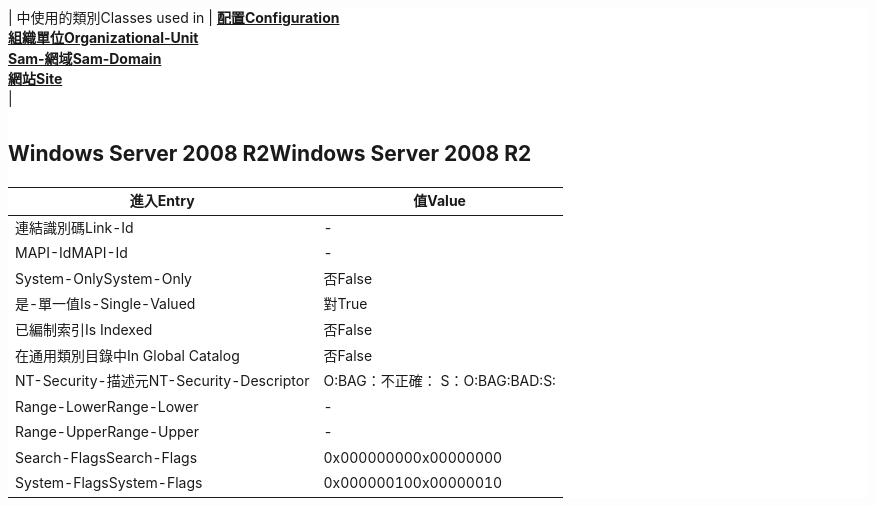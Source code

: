 | <span data-ttu-id="68ce8-227">中使用的類別</span><span class="sxs-lookup"><span data-stu-id="68ce8-227">Classes used in</span></span>        | [<span data-ttu-id="68ce8-228">**配置**</span><span class="sxs-lookup"><span data-stu-id="68ce8-228">**Configuration**</span></span>](c-configuration.md)<br/> [<span data-ttu-id="68ce8-229">**組織單位**</span><span class="sxs-lookup"><span data-stu-id="68ce8-229">**Organizational-Unit**</span></span>](c-organizationalunit.md)<br/> [<span data-ttu-id="68ce8-230">**Sam-網域**</span><span class="sxs-lookup"><span data-stu-id="68ce8-230">**Sam-Domain**</span></span>](c-samdomain.md)<br/> [<span data-ttu-id="68ce8-231">**網站**</span><span class="sxs-lookup"><span data-stu-id="68ce8-231">**Site**</span></span>](c-site.md)<br/> |



## <a name="windows-server-2008-r2"></a><span data-ttu-id="68ce8-232">Windows Server 2008 R2</span><span class="sxs-lookup"><span data-stu-id="68ce8-232">Windows Server 2008 R2</span></span>



| <span data-ttu-id="68ce8-233">進入</span><span class="sxs-lookup"><span data-stu-id="68ce8-233">Entry</span></span> | <span data-ttu-id="68ce8-234">值</span><span class="sxs-lookup"><span data-stu-id="68ce8-234">Value</span></span> |
|------------------------|---------------------------------------------------------------------------------------------------------------------------------------------------------------------------------------------------|
| <span data-ttu-id="68ce8-235">連結識別碼</span><span class="sxs-lookup"><span data-stu-id="68ce8-235">Link-Id</span></span>                | \-                                                                                                                                                                                                |
| <span data-ttu-id="68ce8-236">MAPI-Id</span><span class="sxs-lookup"><span data-stu-id="68ce8-236">MAPI-Id</span></span>                | \-                                                                                                                                                                                                |
| <span data-ttu-id="68ce8-237">System-Only</span><span class="sxs-lookup"><span data-stu-id="68ce8-237">System-Only</span></span>            | <span data-ttu-id="68ce8-238">否</span><span class="sxs-lookup"><span data-stu-id="68ce8-238">False</span></span>                                                                                                                                                                                             |
| <span data-ttu-id="68ce8-239">是-單一值</span><span class="sxs-lookup"><span data-stu-id="68ce8-239">Is-Single-Valued</span></span>       | <span data-ttu-id="68ce8-240">對</span><span class="sxs-lookup"><span data-stu-id="68ce8-240">True</span></span>                                                                                                                                                                                              |
| <span data-ttu-id="68ce8-241">已編制索引</span><span class="sxs-lookup"><span data-stu-id="68ce8-241">Is Indexed</span></span>             | <span data-ttu-id="68ce8-242">否</span><span class="sxs-lookup"><span data-stu-id="68ce8-242">False</span></span>                                                                                                                                                                                             |
| <span data-ttu-id="68ce8-243">在通用類別目錄中</span><span class="sxs-lookup"><span data-stu-id="68ce8-243">In Global Catalog</span></span>      | <span data-ttu-id="68ce8-244">否</span><span class="sxs-lookup"><span data-stu-id="68ce8-244">False</span></span>                                                                                                                                                                                             |
| <span data-ttu-id="68ce8-245">NT-Security-描述元</span><span class="sxs-lookup"><span data-stu-id="68ce8-245">NT-Security-Descriptor</span></span> | <span data-ttu-id="68ce8-246">O:BAG：不正確： S：</span><span class="sxs-lookup"><span data-stu-id="68ce8-246">O:BAG:BAD:S:</span></span>                                                                                                                                                                                      |
| <span data-ttu-id="68ce8-247">Range-Lower</span><span class="sxs-lookup"><span data-stu-id="68ce8-247">Range-Lower</span></span>            | \-                                                                                                                                                                                                |
| <span data-ttu-id="68ce8-248">Range-Upper</span><span class="sxs-lookup"><span data-stu-id="68ce8-248">Range-Upper</span></span>            | \-                                                                                                                                                                                                |
| <span data-ttu-id="68ce8-249">Search-Flags</span><span class="sxs-lookup"><span data-stu-id="68ce8-249">Search-Flags</span></span>           | <span data-ttu-id="68ce8-250">0x00000000</span><span class="sxs-lookup"><span data-stu-id="68ce8-250">0x00000000</span></span>                                                                                                                                                                                        |
| <span data-ttu-id="68ce8-251">System-Flags</span><span class="sxs-lookup"><span data-stu-id="68ce8-251">System-Flags</span></span>           | <span data-ttu-id="68ce8-252">0x00000010</span><span class="sxs-lookup"><span data-stu-id="68ce8-252">0x00000010</span></span>                                                                                                                                                                                        |